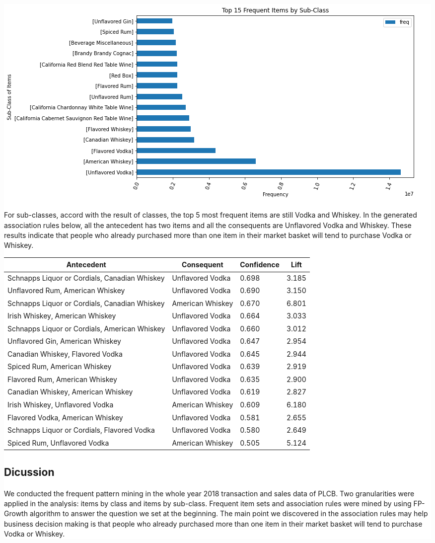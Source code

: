 ![plot 2](https://github.com/ZhenghaoXiao32/Frequent-Pattern-Mining-for-PLCB/blob/master/plots/plot2.png)

For sub-classes, accord with the result of classes, the top 5 most frequent items are still Vodka and Whiskey. In the generated association rules below, all the antecedent has two items and all the consequents are Unflavored Vodka and Whiskey. These results indicate that people who already purchased more than one item in their market basket will tend to purchase Vodka or Whiskey.

Antecedent | Consequent | Confidence | Lift
------------ | ------------- | ----------- | -------------
Schnapps Liquor or Cordials, Canadian Whiskey | Unflavored Vodka | 0.698 | 3.185
Unflavored Rum, American Whiskey | Unflavored Vodka | 0.690 | 3.150
Schnapps Liquor or Cordials, Canadian Whiskey | American Whiskey | 0.670 | 6.801
Irish Whiskey, American Whiskey | Unflavored Vodka | 0.664 | 3.033
Schnapps Liquor or Cordials, American Whiskey | Unflavored Vodka | 0.660 | 3.012
Unflavored Gin, American Whiskey | Unflavored Vodka | 0.647 | 2.954
Canadian Whiskey, Flavored Vodka | Unflavored Vodka | 0.645 | 2.944
Spiced Rum, American Whiskey | Unflavored Vodka | 0.639 | 2.919
Flavored Rum, American Whiskey | Unflavored Vodka | 0.635 | 2.900
Canadian Whiskey, American Whiskey | Unflavored Vodka | 0.619 | 2.827
Irish Whiskey, Unflavored Vodka | American Whiskey | 0.609 | 6.180
Flavored Vodka, American Whiskey | Unflavored Vodka | 0.581 | 2.655 
Schnapps Liquor or Cordials, Flavored Vodka | Unflavored Vodka | 0.580 | 2.649 
Spiced Rum, Unflavored Vodka | American Whiskey | 0.505 | 5.124

## Dicussion
We conducted the frequent pattern mining in the whole year 2018 transaction and sales data of PLCB. Two granularities were applied in the analysis: items by class and items by sub-class. Frequent item sets and association rules were mined by using FP-Growth algorithm to answer the question we set at the beginning. The main point we discovered in the association rules may help business decision making is that people who already purchased more than one item in their market basket will tend to purchase Vodka or Whiskey. 
